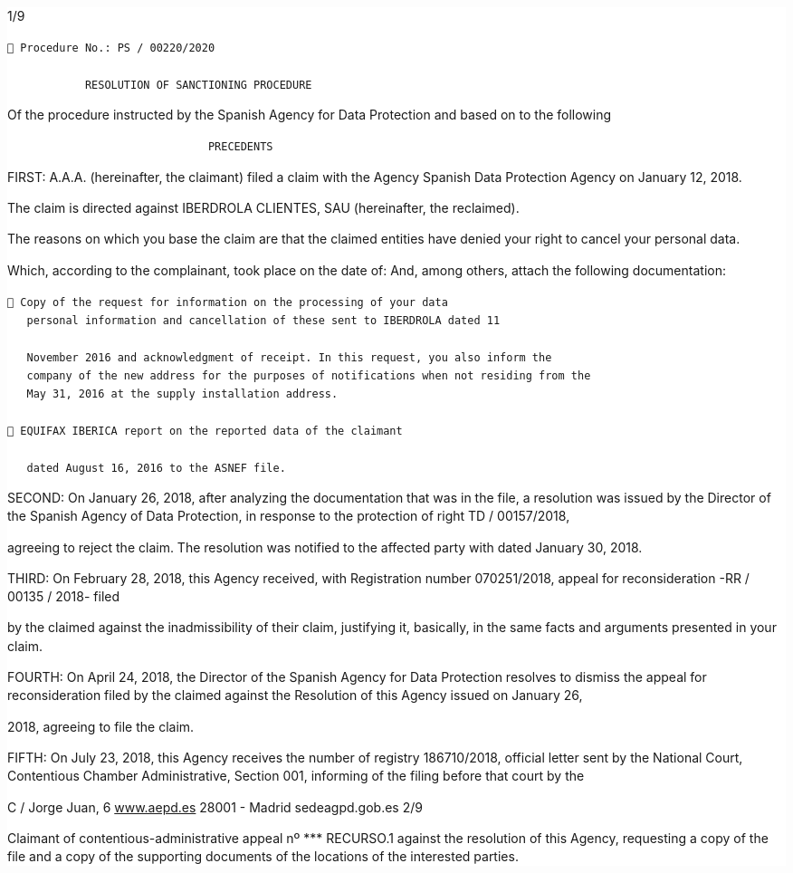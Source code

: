 1/9

     Procedure No.: PS / 00220/2020

                RESOLUTION OF SANCTIONING PROCEDURE

Of the procedure instructed by the Spanish Agency for Data Protection and based on
to the following

                                   PRECEDENTS

FIRST: A.A.A. (hereinafter, the claimant) filed a claim with the Agency
Spanish Data Protection Agency on January 12, 2018.

The claim is directed against IBERDROLA CLIENTES, SAU (hereinafter, the
reclaimed).

The reasons on which you base the claim are that the claimed entities have
denied your right to cancel your personal data.

Which, according to the complainant, took place on the date of:
And, among others, attach the following documentation:

     Copy of the request for information on the processing of your data
       personal information and cancellation of these sent to IBERDROLA dated 11

       November 2016 and acknowledgment of receipt. In this request, you also inform the
       company of the new address for the purposes of notifications when not residing from the
       May 31, 2016 at the supply installation address.

     EQUIFAX IBERICA report on the reported data of the claimant

       dated August 16, 2016 to the ASNEF file.

SECOND: On January 26, 2018, after analyzing the documentation that
was in the file, a resolution was issued by the Director of the Spanish Agency
of Data Protection, in response to the protection of right TD / 00157/2018,

agreeing to reject the claim. The resolution was notified to the affected party with
dated January 30, 2018.

THIRD: On February 28, 2018, this Agency received, with
Registration number 070251/2018, appeal for reconsideration -RR / 00135 / 2018- filed

by the claimed against the inadmissibility of their claim, justifying it,
basically, in the same facts and arguments presented in your claim.

FOURTH: On April 24, 2018, the Director of the Spanish Agency for
Data Protection resolves to dismiss the appeal for reconsideration filed by the
claimed against the Resolution of this Agency issued on January 26,

2018, agreeing to file the claim.

FIFTH: On July 23, 2018, this Agency receives the number of
registry 186710/2018, official letter sent by the National Court, Contentious Chamber
Administrative, Section 001, informing of the filing before that court by the

C / Jorge Juan, 6 www.aepd.es
28001 - Madrid sedeagpd.gob.es 2/9

Claimant of contentious-administrative appeal nº \*\*\* RECURSO.1 against the
resolution of this Agency, requesting a copy of the file and a copy of the supporting documents
of the locations of the interested parties.
